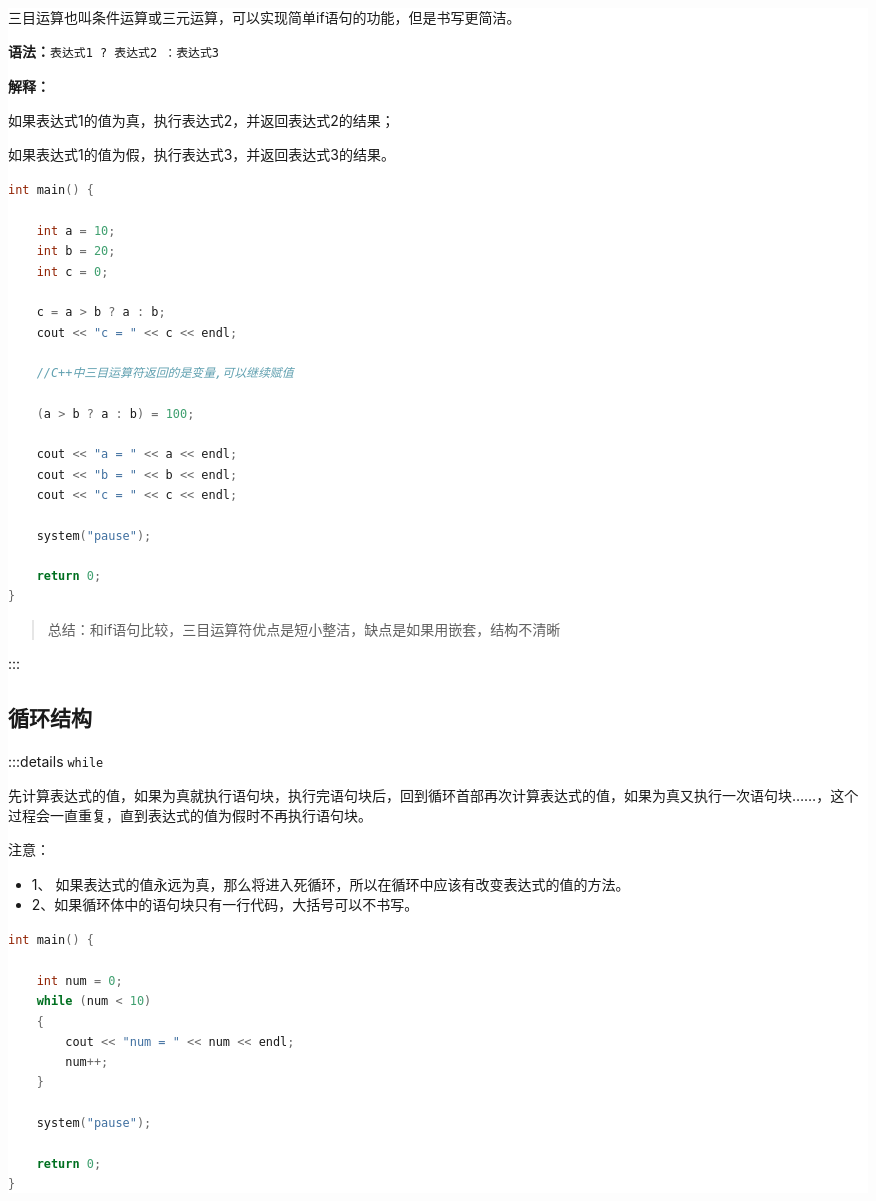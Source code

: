 三目运算也叫条件运算或三元运算，可以实现简单if语句的功能，但是书写更简洁。

**语法：**`表达式1 ? 表达式2 ：表达式3`

**解释：**

如果表达式1的值为真，执行表达式2，并返回表达式2的结果；

如果表达式1的值为假，执行表达式3，并返回表达式3的结果。

```c++
int main() {

	int a = 10;
	int b = 20;
	int c = 0;

	c = a > b ? a : b;
	cout << "c = " << c << endl;

	//C++中三目运算符返回的是变量,可以继续赋值

	(a > b ? a : b) = 100;

	cout << "a = " << a << endl;
	cout << "b = " << b << endl;
	cout << "c = " << c << endl;

	system("pause");

	return 0;
}
```

> 总结：和if语句比较，三目运算符优点是短小整洁，缺点是如果用嵌套，结构不清晰



:::

##  循环结构



:::details `while`

先计算表达式的值，如果为真就执行语句块，执行完语句块后，回到循环首部再次计算表达式的值，如果为真又执行一次语句块……，这个过程会一直重复，直到表达式的值为假时不再执行语句块。

注意：

- 1、 如果表达式的值永远为真，那么将进入死循环，所以在循环中应该有改变表达式的值的方法。
- 2、如果循环体中的语句块只有一行代码，大括号可以不书写。

```c++
int main() {

	int num = 0;
	while (num < 10)
	{
		cout << "num = " << num << endl;
		num++;
	}
	
	system("pause");

	return 0;
}
```
